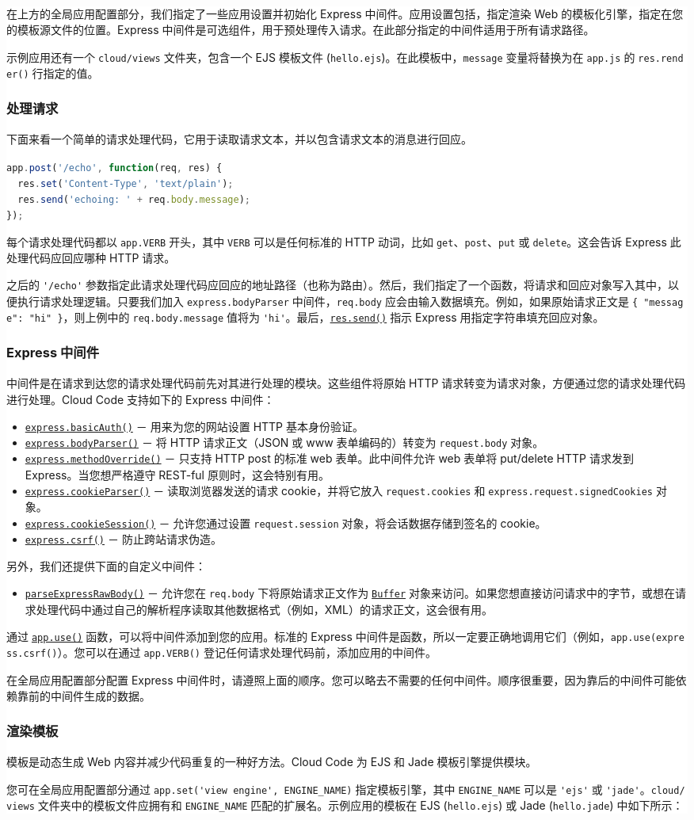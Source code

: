 在上方的全局应用配置部分，我们指定了一些应用设置并初始化 Express 中间件。应用设置包括，指定渲染 Web 的模板化引擎，指定在您的模板源文件的位置。Express 中间件是可选组件，用于预处理传入请求。在此部分指定的中间件适用于所有请求路径。

示例应用还有一个 `cloud/views` 文件夹，包含一个 EJS 模板文件 (`hello.ejs`)。在此模板中，`message` 变量将替换为在 `app.js` 的 `res.render()` 行指定的值。

### 处理请求

下面来看一个简单的请求处理代码，它用于读取请求文本，并以包含请求文本的消息进行回应。

```js
app.post('/echo', function(req, res) {
  res.set('Content-Type', 'text/plain');
  res.send('echoing: ' + req.body.message);
});
```

每个请求处理代码都以 `app.VERB` 开头，其中 `VERB` 可以是任何标准的 HTTP 动词，比如 `get`、`post`、`put` 或 `delete`。这会告诉 Express 此处理代码应回应哪种 HTTP 请求。

之后的 `'/echo'` 参数指定此请求处理代码应回应的地址路径（也称为路由）。然后，我们指定了一个函数，将请求和回应对象写入其中，以便执行请求处理逻辑。只要我们加入 `express.bodyParser` 中间件，`req.body` 应会由输入数据填充。例如，如果原始请求正文是 `{ "message": "hi" }`，则上例中的 `req.body.message` 值将为 `'hi'`。最后，[`res.send()`](/docs/js/api/symbols/express.Response.html#send) 指示 Express 用指定字符串填充回应对象。

### Express 中间件

中间件是在请求到达您的请求处理代码前先对其进行处理的模块。这些组件将原始 HTTP 请求转变为请求对象，方便通过您的请求处理代码进行处理。Cloud Code 支持如下的 Express 中间件：

*   [`express.basicAuth()`](http://expressjs.com/en/3x/api.html#basicAuth) － 用来为您的网站设置 HTTP 基本身份验证。
*   [`express.bodyParser()`](http://expressjs.com/en/3x/api.html#bodyParser) － 将 HTTP 请求正文（JSON 或 www 表单编码的）转变为 `request.body` 对象。
*   [`express.methodOverride()`](http://expressjs.com/en/3x/api.html#methodOverride) － 只支持 HTTP post 的标准 web 表单。此中间件允许 web 表单将 put/delete HTTP 请求发到 Express。当您想严格遵守 REST-ful 原则时，这会特别有用。
*   [`express.cookieParser()`](http://expressjs.com/en/3x/api.html#cookieParser) － 读取浏览器发送的请求 cookie，并将它放入 `request.cookies` 和 `express.request.signedCookies` 对象。
*   [`express.cookieSession()`](http://expressjs.com/en/3x/api.html#cookieSession) － 允许您通过设置 `request.session` 对象，将会话数据存储到签名的 cookie。
*   [`express.csrf()`](http://expressjs.com/en/3x/api.html#csrf) － 防止跨站请求伪造。

另外，我们还提供下面的自定义中间件：

*   [`parseExpressRawBody()`](#cloud-code-modules-parseExpressRawBody) － 允许您在 `req.body` 下将原始请求正文作为 [`Buffer`](#cloud-code-modules-Buffer) 对象来访问。如果您想直接访问请求中的字节，或想在请求处理代码中通过自己的解析程序读取其他数据格式（例如，XML）的请求正文，这会很有用。

通过 [`app.use()`](http://expressjs.com/en/3x/api.html#app.use) 函数，可以将中间件添加到您的应用。标准的 Express 中间件是函数，所以一定要正确地调用它们（例如，`app.use(express.csrf()`）。您可以在通过 `app.VERB()` 登记任何请求处理代码前，添加应用的中间件。

在全局应用配置部分配置 Express 中间件时，请遵照上面的顺序。您可以略去不需要的任何中间件。顺序很重要，因为靠后的中间件可能依赖靠前的中间件生成的数据。

### 渲染模板

模板是动态生成 Web 内容并减少代码重复的一种好方法。Cloud Code 为 EJS 和 Jade 模板引擎提供模块。

您可在全局应用配置部分通过 `app.set('view engine', ENGINE_NAME)` 指定模板引擎，其中 `ENGINE_NAME` 可以是 `'ejs'` 或 `'jade'`。`cloud/views` 文件夹中的模板文件应拥有和 `ENGINE_NAME` 匹配的扩展名。示例应用的模板在 EJS (`hello.ejs`) 或 Jade (`hello.jade`) 中如下所示：
